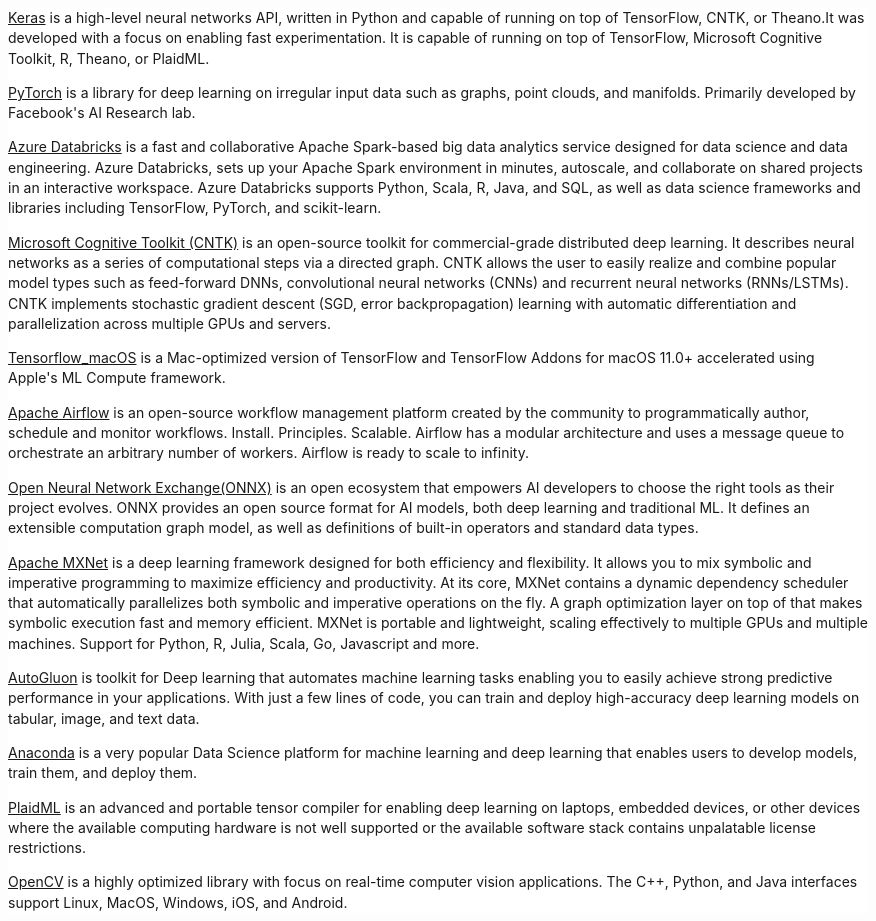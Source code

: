 [Keras](https://keras.io) is a high-level neural networks API, written in Python and capable of running on top of TensorFlow, CNTK, or Theano.It was developed with a focus on enabling fast experimentation. It is capable of running on top of TensorFlow, Microsoft Cognitive Toolkit, R, Theano, or PlaidML.

[PyTorch](https://pytorch.org) is a library for deep learning on irregular input data such as graphs, point clouds, and manifolds. Primarily developed by Facebook's AI Research lab.

[Azure Databricks](https://azure.microsoft.com/en-us/services/databricks/) is a fast and collaborative Apache Spark-based big data analytics service designed for data science and data engineering. Azure Databricks, sets up your Apache Spark environment in minutes, autoscale, and collaborate on shared projects in an interactive workspace. Azure Databricks supports Python, Scala, R, Java, and SQL, as well as data science frameworks and libraries including TensorFlow, PyTorch, and scikit-learn.

[Microsoft Cognitive Toolkit (CNTK)](https://docs.microsoft.com/en-us/cognitive-toolkit/) is an open-source toolkit for commercial-grade distributed deep learning. It describes neural networks as a series of computational steps via a directed graph. CNTK allows the user to easily realize and combine popular model types such as feed-forward DNNs, convolutional neural networks (CNNs) and recurrent neural networks (RNNs/LSTMs). CNTK implements stochastic gradient descent (SGD, error backpropagation) learning with automatic differentiation and parallelization across multiple GPUs and servers.

[Tensorflow_macOS](https://github.com/apple/tensorflow_macos) is a Mac-optimized version of TensorFlow and TensorFlow Addons for macOS 11.0+ accelerated using Apple's ML Compute framework.

[Apache Airflow](https://airflow.apache.org) is an open-source workflow management platform created by the community to programmatically author, schedule and monitor workflows. Install. Principles. Scalable. Airflow has a modular architecture and uses a message queue to orchestrate an arbitrary number of workers. Airflow is ready to scale to infinity.

[Open Neural Network Exchange(ONNX)](https://github.com/onnx) is an open ecosystem that empowers AI developers to choose the right tools as their project evolves. ONNX provides an open source format for AI models, both deep learning and traditional ML. It defines an extensible computation graph model, as well as definitions of built-in operators and standard data types.

[Apache MXNet](https://mxnet.apache.org/) is a deep learning framework designed for both efficiency and flexibility. It allows you to mix symbolic and imperative programming to maximize efficiency and productivity. At its core, MXNet contains a dynamic dependency scheduler that automatically parallelizes both symbolic and imperative operations on the fly. A graph optimization layer on top of that makes symbolic execution fast and memory efficient. MXNet is portable and lightweight, scaling effectively to multiple GPUs and multiple machines. Support for Python, R, Julia, Scala, Go, Javascript and more.

[AutoGluon](https://autogluon.mxnet.io/index.html) is toolkit for Deep learning that automates machine learning tasks enabling you to easily achieve strong predictive performance in your applications. With just a few lines of code, you can train and deploy high-accuracy deep learning models on tabular, image, and text data.

[Anaconda](https://www.anaconda.com/) is a very popular Data Science platform for machine learning and deep learning that enables users to develop models, train them, and deploy them.

[PlaidML](https://github.com/plaidml/plaidml) is an advanced and portable tensor compiler for enabling deep learning on laptops, embedded devices, or other devices where the available computing hardware is not well supported or the available software stack contains unpalatable license restrictions.

[OpenCV](https://opencv.org) is a highly optimized library with focus on real-time computer vision applications. The C++, Python, and Java interfaces support Linux, MacOS, Windows, iOS, and Android.
